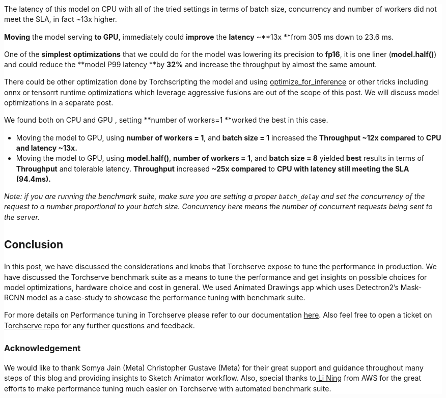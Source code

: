 The latency of this model on CPU with all of the tried settings in terms of batch size, concurrency and number of workers did not meet the SLA, in fact ~13x higher.

**Moving** the model serving **to GPU**, immediately could **improve** the **latency** ~**13x **from 305 ms down to 23.6 ms. 

One of the **simplest** **optimizations** that we could do for the model was lowering its precision to **fp16**, it is one liner (**model.half()**)  and could reduce the **model P99 latency **by  **32%** and increase the throughput by almost the same amount.

There could be other optimization done by Torchscripting the model and using  [optimize_for_inference](https://github.com/pytorch/pytorch/blob/master/torch/jit/_freeze.py#L168) or other tricks including onnx or tensorrt runtime optimizations which leverage aggressive fusions are out of the scope of this post. We will discuss model optimizations in a separate post.

We found both on CPU and GPU , setting **number of workers=1 **worked the best in this case. 

* Moving the model to GPU, using **number of workers = 1**, and **batch size = 1** increased the **Throughput ~12x compared** to **CPU and latency ~13x.**
* Moving the model to GPU, using **model.half()**, **number of workers = 1**, and **batch size = 8** yielded **best** results in terms of **Throughput** and tolerable latency. **Throughput** increased **~25x compared** to **CPU with latency still meeting the SLA (94.4ms).**
 
_Note: if you are running the benchmark suite, make sure you are setting a proper `batch_delay` and set the concurrency of the request to a number proportional to your batch size. Concurrency here means the number of concurrent requests being sent to the server._

## Conclusion

In this post, we have discussed the considerations and knobs that Torchserve expose to tune the performance in production. We have discussed the Torchserve benchmark suite as a means to tune the performance and get insights on possible choices for model optimizations, hardware choice and cost in general. We used Animated Drawings app which uses Detectron2’s Mask-RCNN model as a case-study to showcase the performance tuning with benchmark suite. 

For more details on Performance tuning in Torchserve please refer to our documentation [here](https://github.com/pytorch/serve/blob/master/docs/performance_guide.md).
Also feel free to open a ticket on [Torchserve repo](https://github.com/pytorch/serve/issues) for any further questions and feedback. 

### Acknowledgement

We would like to thank Somya Jain (Meta) Christopher Gustave (Meta) for their great support and guidance throughout many steps of this blog and providing insights to Sketch Animator workflow. Also, special thanks to[ Li Ning](https://www.linkedin.com/in/li-ning-7274604/) from AWS for the great efforts to make performance tuning much easier on Torchserve with automated benchmark suite.


<style>

    td{
        border: 1px solid black;
    }
    
    /* article.pytorch-article table tr td:first-of-type{
        padding: 0.3125rem;
    }

